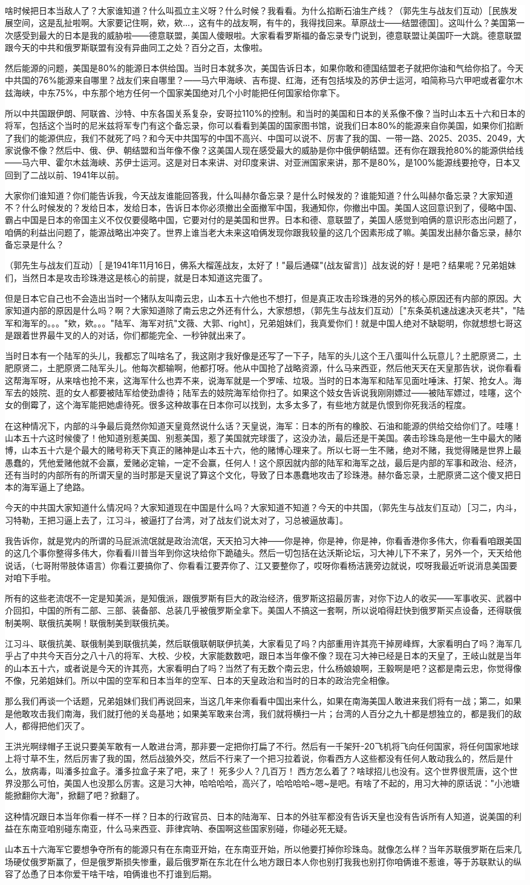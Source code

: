 啥时候把日本当敌人了？大家谁知道？什么叫孤立主义呀？什么时候？我看看。为什么掐断石油生产线？（郭先生与战友们互动）［民族发展空间，这是乱扯啦啊。大家要记住啊，欸，欸...，这有牛的战友啊，有牛的，我得找回来。草原战士——结盟德国］。这叫什么？美国第一次感受到最大的日本是我的威胁啦——德意联盟，美国人傻眼啦。大家看看罗斯福的备忘录专门说到，德意联盟让美国吓一大跳。德意联盟跟今天的中共和俄罗斯联盟有没有异曲同工之处？百分之百，太像啦。

然后能源的问题，美国是80%的能源日本供给国。当时日本就多次，美国告诉日本，如果你敢和德国结盟老子就把你油和气给你掐了。今天中共国的76%能源来自哪里？战友们来自哪里？——马六甲海峡、吉布提、红海，还有包括埃及的苏伊士运河，咱简称马六甲吧或者霍尔木兹海峡，中东75%，中东那个地方任何一个国家美国绝对几个小时能把任何国家给你拿下。

所以中共国跟伊朗、阿联酋、沙特、中东各国关系复杂，安哥拉110%的控制。和当时的美国和日本的关系像不像？当时山本五十六和日本的将军，包括这个当时的尼米兹将军专门有这个备忘录，你可以看看到美国的国家图书馆，说我们日本80%的能源来自你美国，如果你们掐断了我们的能源供应，我们不就死了吗？和今天中共国写的中国不高兴、中国可以说不、厉害了我的国、一带一路、2025、2035、2049，大家说像不像？然后中、俄、伊、朝结盟和当年像不像？这美国人现在感受最大的威胁是你中俄伊朝结盟。还有你在跟我抢80%的能源供给线——马六甲、霍尔木兹海峡、苏伊士运河。这是对日本来讲、对印度来讲、对亚洲国家来讲，那不是80%，是100%能源线要抢夺，日本又回到了二战以前、1941年以前。

大家你们谁知道？你们能告诉我，今天战友谁能回答我，什么叫赫尔备忘录？是什么时候发的？谁能知道？什么叫赫尔备忘录？大家知道不？什么时候发的？发给日本，发给日本，告诉日本你必须撤出全面撤军中国，我通知你，你撤出中国。美国人这回意识到了，侵略中国、霸占中国是日本的帝国主义不仅仅要侵略中国，它要对付的是美国和世界。日本和德、意联盟了，美国人感觉到咱俩的意识形态出问题了，咱俩的利益出问题了，能源战略出冲突了。世界上谁当老大未来这咱俩发现你跟我较量的这几个因素形成了嘛。美国发出赫尔备忘录，赫尔备忘录是什么？

（郭先生与战友们互动）［ 是1941年11月16日，佛系大榴莲战友，太好了！&quot;最后通碟&quot;(战友留言)］战友说的好！是吧？结果呢？兄弟姐妹们，当然日本是攻击珍珠港这是核心的前提，就是日本知道这完蛋了。

但是日本它自己也不会造出当时一个猪队友叫南云忠，山本五十六他也不想打，但是真正攻击珍珠港的另外的核心原因还有内部的原因。大家知道内部的原因是什么吗？啊？大家知道除了南云忠之外还有什么，大家想想，（郭先生与战友们互动）［&quot;东条英机速战速决灭老共&quot;，&quot;陆军和海军的。。。&quot;欸，欸。。。&quot;陆军、海军对抗&quot;文薇、大郭、right］，兄弟姐妹们，我真爱你们！就是中国人绝对不缺聪明，你就想想七哥这是跟着世界最牛叉的人的对话，你们都能完全、一秒钟就出来了。

当时日本有一个陆军的头儿，我都忘了叫啥名了，我这刚才我好像是还写了一下子，陆军的头儿这个王八蛋叫什么玩意儿？土肥原贤二，土肥原贤二，土肥原贤二陆军头儿。他每次都输啊，他都打呀。他从中国抢了战略资源，什么马来西亚，然后他天天在天皇那告状，说你看看这帮海军呀，从来啥也抢不来，这海军什么也弄不来，说海军就是一个罗嗦、垃圾。当时的日本海军和陆军见面吐唾沫、打架、抢女人。海军去的妓院、逛的女人都要被陆军给使劲虐待；陆军去的妓院海军给你扫了。如果这个妓女告诉说我刚刚嫖过——被陆军嫖过，哇噻，这个女的倒霉了，这个海军能把她虐待死。很多这种故事在日本你可以找到，太多太多了，有些地方就是仇恨到你死我活的程度。

在这种情况下，内部的斗争最后竟然你知道天皇竟然说什么话？天皇说，海军：日本的所有的橡胶、石油和能源的供给交给你们了。哇噻！山本五十六这时候傻了！他知道别惹美国、别惹美国，惹了美国就完球蛋了，这没办法，最后还是干美国。袭击珍珠岛是他一生中最大的赌博，山本五十六是个最大的赌号称天下真正的赌神是山本五十六，他的赌博心理来了。所以七哥一生不赌，绝对不赌，我觉得赌是世界上最愚蠢的，凭他爱赌他就不会赢，爱赌必定输，一定不会赢，任何人！这个原因就内部的陆军和海军之战，最后是内部的军事和政治、经济，还有当时的内部所有的所谓天皇的当时那是天皇说了算这个文化，导致了日本愚蠢地攻击了珍珠港。赫尔备忘录，土肥原贤二这个傻叉把日本的海军逼上了绝路。

今天的中共国大家知道什么情况吗？大家知道现在中国是什么吗？大家知道不知道？今天的中共国，（郭先生与战友们互动）［习二，内斗，习特勒，王把习逼上去了，江习斗，被逼打了台湾，对了战友们说太对了，习总被逼放毒］。

我告诉你，就是党内的所谓的马屁派流氓就是政治流氓，天天拍习大神——你是神，你是神，你是神，你看香港你多伟大，你看看咱跟美国的这几个事你整得多伟大，你看看川普当年到你这块给你下跪磕头。然后一切包括在达沃斯论坛，习大神儿下不来了，另外一个，天天给他说话，（七哥附带肢体语言）你看江要搞你了、你看看江要弄你了、江又要整你了，哎呀你看杨洁篪旁边就说，哎呀我最近听说消息美国要对咱下手啦。

所有的这些老流氓不一定是知美派，是知俄派，跟俄罗斯有巨大的政治经济，俄罗斯这招最厉害，对你下边人的收买——军事收买、武器中介回扣，中国的所有二部、三部、装备部、总装几乎被俄罗斯全拿下。美国人不搞这一套啊，所以说咱得赶快到俄罗斯买点设备，还得联俄制美啊、联俄抗美啊！联俄制美到联俄抗美。

江习斗、联俄抗美、联俄制美到联俄抗美，然后联俄联朝联伊抗美，大家看见了吗？内部重用许其亮干掉房峰辉，大家看明白了吗？海军几乎占了中共今天百分之八十八的将军、大校、少校，大家能数数吧，跟日本当年像不像？现在习大神已经是日本的天皇了，王岐山就是当年的山本五十六，或者说是今天的许其亮，大家看明白了吗？当然了有无数个南云忠，什么杨娘娘啊，王毅啊是吧？这都是南云忠，你觉得像不像，兄弟姐妹们。所以中国的空军和日本当年的空军、日本的天皇政治和当时的日本的政治完全相像。

那么我们再谈一个话题，兄弟姐妹们我们再说回来，当这几年来你看看中国出来什么，如果在南海美国人敢进来我们将有一战；第二，如果是他敢攻击我们南海，我们就打他的关岛基地；如果美军敢来台湾，我们就将横扫一片；台湾的人百分之九十都是想独立的，都是我们的敌人，都得把他们灭了。

王洪光啊绿帽子王说只要美军敢有一人敢进台湾，那非要一定把你打扁了不行。然后有一千架歼-20飞机将飞向任何国家，将任何国家地球上将寸草不生，然后厉害了我的国，然后战狼外交，然后不行来了一个把习拉着说，你看西方人这些都没有任何人敢动我么的，然后是什么，放病毒，叫潘多拉盒子。潘多拉盒子来了吧，来了！ 死多少人？几百万！ 西方怎么着了？啥球招儿也没有。这个世界很荒唐，这个世界没那么可怕，美国人也没那么厉害。这是习大神，哈哈哈哈，高兴了，哈哈哈哈~嗯~是吧。有啥了不起的，用习大神的原话说：&quot;小池塘能掀翻你大海&quot;，掀翻了吧？掀翻了。

这种情况跟日本当年你看一样不一样？日本的行政官员、日本的陆海军、日本的外驻军都没有告诉天皇也没有告诉所有人知道，说美国的利益在东南亚咱别碰东南亚，什么马来西亚、菲律宾呐、泰国啊这些国家别碰，你碰必死无疑。

山本五十六海军它要想争夺所有的能源只有在东南亚开始，在东南亚开始，所以他要打掉你珍珠岛。就像怎么样？当年苏联俄罗斯在后来几场硬仗俄罗斯赢了，但是俄罗斯损失惨重，最后俄罗斯在东北在什么地方跟日本人你也别打我我也别打你咱俩谁不惹谁，等于苏联默认的纵容了怂恿了日本你爱干啥干啥，咱俩谁也不打谁到后期。
